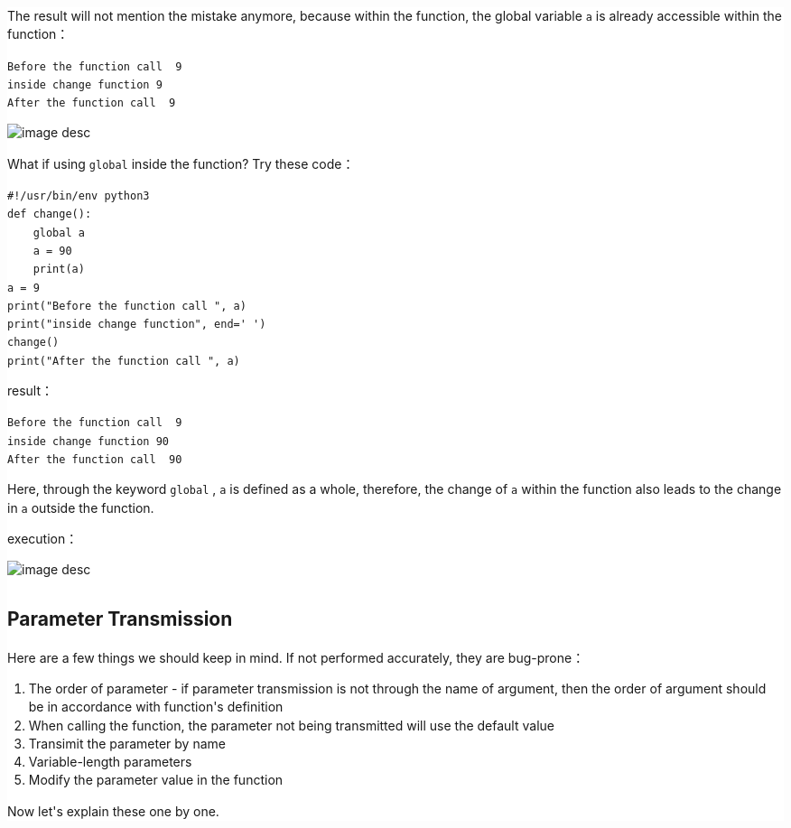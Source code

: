 The result will not mention the mistake anymore, because within the function, the global variable `a` is already accessible within the function：

```
Before the function call  9
inside change function 9
After the function call  9
```


![image desc](/upload/P/Y/E/6OBfYQNdjHkE.png)


What if using `global` inside the function? Try these code：

```
#!/usr/bin/env python3
def change():
    global a
    a = 90
    print(a)
a = 9
print("Before the function call ", a)
print("inside change function", end=' ')
change()
print("After the function call ", a)
```

result：

```
Before the function call  9
inside change function 90
After the function call  90
```

Here, through the keyword `global` , `a` is defined as a whole, therefore, the change of `a` within the function also leads to the change in  `a` outside the function.

execution：


![image desc](/upload/Q/O/J/zIcJDs1Bnkd1.png)


## Parameter Transmission

Here are a few things we should keep in mind. If not performed accurately, they are bug-prone：

1. The order of parameter - if parameter transmission is not through the name of argument, then the order of argument should be in accordance with function's definition
2. When calling the function, the parameter not being transmitted will use the default value
3. Transimit the parameter by name
4. Variable-length parameters 
5. Modify the parameter value in the function

Now let's explain these one by one. 
